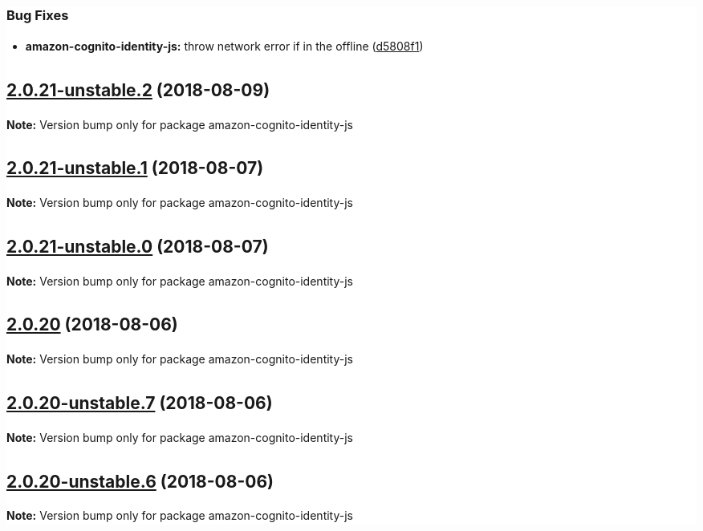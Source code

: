 ### Bug Fixes

- **amazon-cognito-identity-js:** throw network error if in the offline ([d5808f1](https://github.com/aws/aws-amplify/commit/d5808f1))

<a name="2.0.21-unstable.2"></a>

## [2.0.21-unstable.2](https://github.com/aws/aws-amplify/compare/amazon-cognito-identity-js@2.0.21-unstable.1...amazon-cognito-identity-js@2.0.21-unstable.2) (2018-08-09)

**Note:** Version bump only for package amazon-cognito-identity-js

<a name="2.0.21-unstable.1"></a>

## [2.0.21-unstable.1](https://github.com/aws/aws-amplify/compare/amazon-cognito-identity-js@2.0.21-unstable.0...amazon-cognito-identity-js@2.0.21-unstable.1) (2018-08-07)

**Note:** Version bump only for package amazon-cognito-identity-js

<a name="2.0.21-unstable.0"></a>

## [2.0.21-unstable.0](https://github.com/aws/aws-amplify/compare/amazon-cognito-identity-js@2.0.20...amazon-cognito-identity-js@2.0.21-unstable.0) (2018-08-07)

**Note:** Version bump only for package amazon-cognito-identity-js

<a name="2.0.20"></a>

## [2.0.20](https://github.com/aws/aws-amplify/compare/amazon-cognito-identity-js@2.0.20-unstable.7...amazon-cognito-identity-js@2.0.20) (2018-08-06)

**Note:** Version bump only for package amazon-cognito-identity-js

<a name="2.0.20-unstable.7"></a>

## [2.0.20-unstable.7](https://github.com/aws/aws-amplify/compare/amazon-cognito-identity-js@2.0.20-unstable.6...amazon-cognito-identity-js@2.0.20-unstable.7) (2018-08-06)

**Note:** Version bump only for package amazon-cognito-identity-js

<a name="2.0.20-unstable.6"></a>

## [2.0.20-unstable.6](https://github.com/aws/aws-amplify/compare/amazon-cognito-identity-js@2.0.20-unstable.5...amazon-cognito-identity-js@2.0.20-unstable.6) (2018-08-06)

**Note:** Version bump only for package amazon-cognito-identity-js
